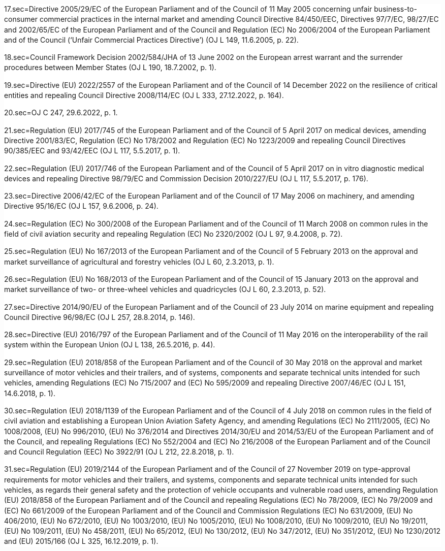 17.sec=Directive 2005/29/EC of the European Parliament and of the Council of 11 May 2005 concerning unfair business-to-consumer commercial practices in the internal market and amending Council Directive 84/450/EEC, Directives 97/7/EC, 98/27/EC and 2002/65/EC of the European Parliament and of the Council and Regulation (EC) No 2006/2004 of the European Parliament and of the Council (‘Unfair Commercial Practices Directive’) (OJ L 149, 11.6.2005, p. 22).

18.sec=Council Framework Decision 2002/584/JHA of 13 June 2002 on the European arrest warrant and the surrender procedures between Member States (OJ L 190, 18.7.2002, p. 1).

19.sec=Directive (EU) 2022/2557 of the European Parliament and of the Council of 14 December 2022 on the resilience of critical entities and repealing Council Directive 2008/114/EC (OJ L 333, 27.12.2022, p. 164).

20.sec=OJ C 247, 29.6.2022, p. 1.

21.sec=Regulation (EU) 2017/745 of the European Parliament and of the Council of 5 April 2017 on medical devices, amending Directive 2001/83/EC, Regulation (EC) No 178/2002 and Regulation (EC) No 1223/2009 and repealing Council Directives 90/385/EEC and 93/42/EEC (OJ L 117, 5.5.2017, p. 1).

22.sec=Regulation (EU) 2017/746 of the European Parliament and of the Council of 5 April 2017 on in vitro diagnostic medical devices and repealing Directive 98/79/EC and Commission Decision 2010/227/EU (OJ L 117, 5.5.2017, p. 176).

23.sec=Directive 2006/42/EC of the European Parliament and of the Council of 17 May 2006 on machinery, and amending Directive 95/16/EC (OJ L 157, 9.6.2006, p. 24).

24.sec=Regulation (EC) No 300/2008 of the European Parliament and of the Council of 11 March 2008 on common rules in the field of civil aviation security and repealing Regulation (EC) No 2320/2002 (OJ L 97, 9.4.2008, p. 72).

25.sec=Regulation (EU) No 167/2013 of the European Parliament and of the Council of 5 February 2013 on the approval and market surveillance of agricultural and forestry vehicles (OJ L 60, 2.3.2013, p. 1).

26.sec=Regulation (EU) No 168/2013 of the European Parliament and of the Council of 15 January 2013 on the approval and market surveillance of two- or three-wheel vehicles and quadricycles (OJ L 60, 2.3.2013, p. 52).

27.sec=Directive 2014/90/EU of the European Parliament and of the Council of 23 July 2014 on marine equipment and repealing Council Directive 96/98/EC (OJ L 257, 28.8.2014, p. 146).

28.sec=Directive (EU) 2016/797 of the European Parliament and of the Council of 11 May 2016 on the interoperability of the rail system within the European Union (OJ L 138, 26.5.2016, p. 44).

29.sec=Regulation (EU) 2018/858 of the European Parliament and of the Council of 30 May 2018 on the approval and market surveillance of motor vehicles and their trailers, and of systems, components and separate technical units intended for such vehicles, amending Regulations (EC) No 715/2007 and (EC) No 595/2009 and repealing Directive 2007/46/EC (OJ L 151, 14.6.2018, p. 1).

30.sec=Regulation (EU) 2018/1139 of the European Parliament and of the Council of 4 July 2018 on common rules in the field of civil aviation and establishing a European Union Aviation Safety Agency, and amending Regulations (EC) No 2111/2005, (EC) No 1008/2008, (EU) No 996/2010, (EU) No 376/2014 and Directives 2014/30/EU and 2014/53/EU of the European Parliament and of the Council, and repealing Regulations (EC) No 552/2004 and (EC) No 216/2008 of the European Parliament and of the Council and Council Regulation (EEC) No 3922/91 (OJ L 212, 22.8.2018, p. 1).

31.sec=Regulation (EU) 2019/2144 of the European Parliament and of the Council of 27 November 2019 on type-approval requirements for motor vehicles and their trailers, and systems, components and separate technical units intended for such vehicles, as regards their general safety and the protection of vehicle occupants and vulnerable road users, amending Regulation (EU) 2018/858 of the European Parliament and of the Council and repealing Regulations (EC) No 78/2009, (EC) No 79/2009 and (EC) No 661/2009 of the European Parliament and of the Council and Commission Regulations (EC) No 631/2009, (EU) No 406/2010, (EU) No 672/2010, (EU) No 1003/2010, (EU) No 1005/2010, (EU) No 1008/2010, (EU) No 1009/2010, (EU) No 19/2011, (EU) No 109/2011, (EU) No 458/2011, (EU) No 65/2012, (EU) No 130/2012, (EU) No 347/2012, (EU) No 351/2012, (EU) No 1230/2012 and (EU) 2015/166 (OJ L 325, 16.12.2019, p. 1).
